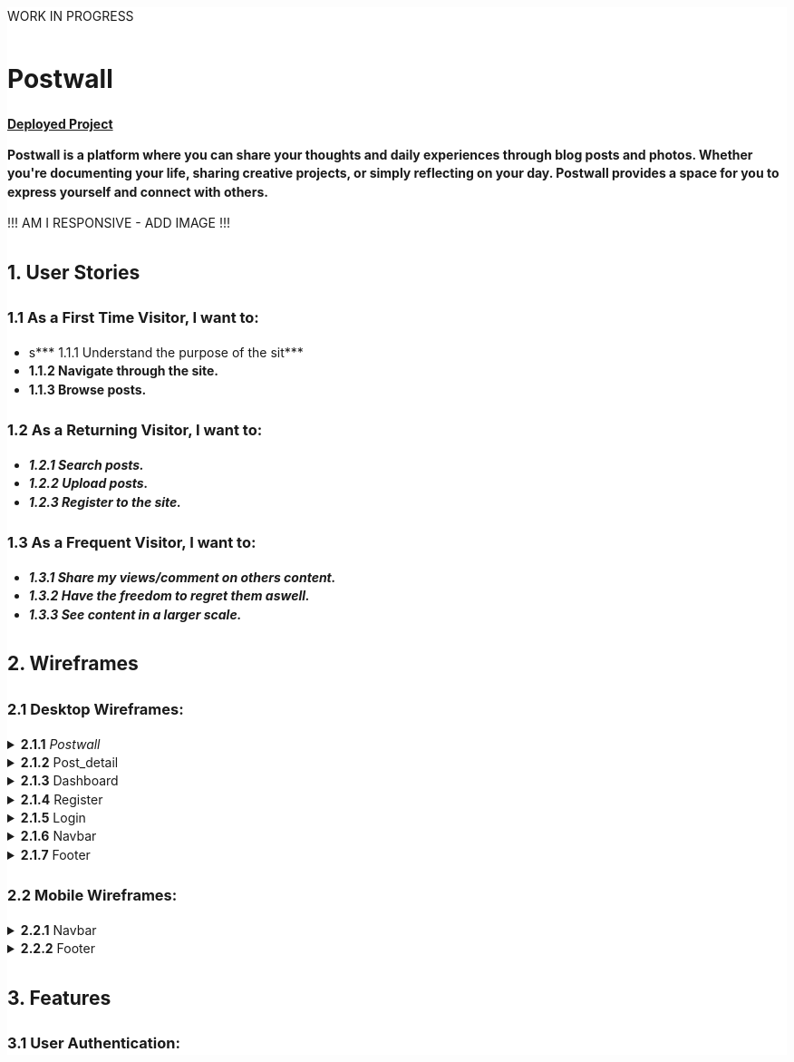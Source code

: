 WORK IN PROGRESS

# Postwall
**[Deployed Project](https://postwall-500ee4318184.herokuapp.com/)**

**Postwall is a platform where you can share your thoughts and daily experiences through blog posts and photos.
Whether you're documenting your life, sharing creative projects, or simply reflecting on your day.
Postwall provides a space for you to express yourself and connect with others.**

!!! AM I RESPONSIVE - ADD IMAGE !!!

## 1. User Stories



### 1.1 As a First Time Visitor, I want to:
* s*** 1.1.1 Understand the purpose of the sit***
* **1.1.2 Navigate through the site.**
* **1.1.3 Browse posts.**

### 1.2 As a Returning Visitor, I want to:
* ***1.2.1 Search posts.***
* ***1.2.2 Upload posts.***
* ***1.2.3 Register to the site.***

### 1.3 As a Frequent Visitor, I want to:
* ***1.3.1 Share my views/comment on others content.***
* ***1.3.2 Have the freedom to regret them aswell.***
* ***1.3.3 See content in a larger scale.***

## 2. Wireframes
### **2.1** Desktop Wireframes:
<details><summary><strong>2.1.1</strong> <em>Postwall</em></summary></details>
<details><summary><strong>2.1.2</strong> Post_detail</summary></details>
<details><summary><strong>2.1.3</strong> Dashboard</summary></details>
<details><summary><strong>2.1.4</strong> Register</summary></details>
<details><summary><strong>2.1.5</strong> Login</summary></details>
<details><summary><strong>2.1.6</strong> Navbar</summary></details>
<details><summary><strong>2.1.7</strong> Footer</summary></details>

### **2.2** Mobile Wireframes:
<details><summary><strong>2.2.1</strong> Navbar</summary></details>
<details><summary><strong>2.2.2</strong> Footer</summary></details>


## 3. Features
### 3.1 User Authentication:
